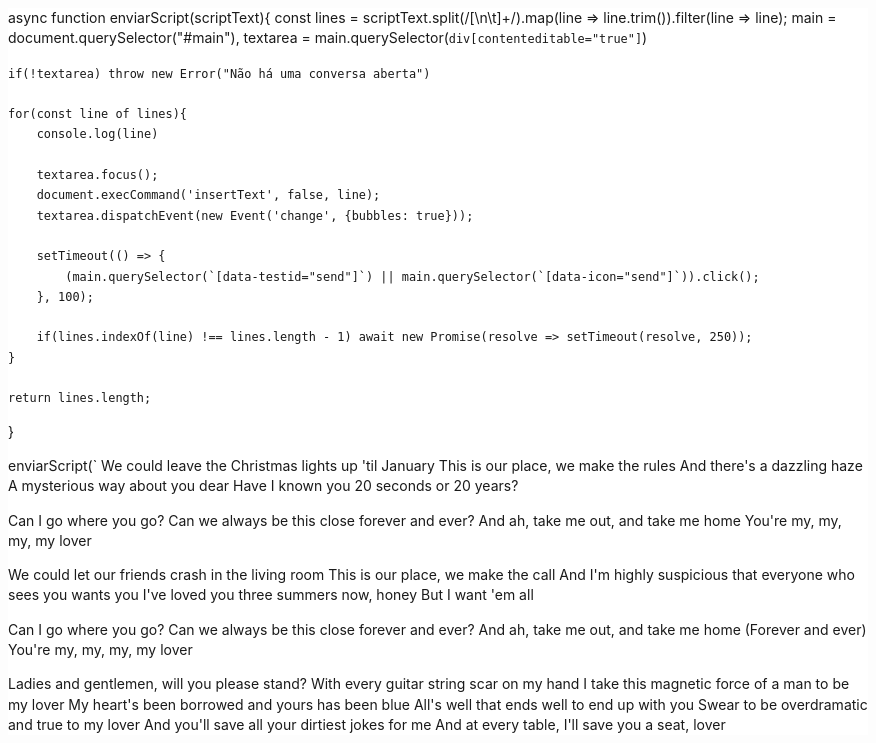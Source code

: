 async function enviarScript(scriptText){
	const lines = scriptText.split(/[\n\t]+/).map(line => line.trim()).filter(line => line);
	main = document.querySelector("#main"),
	textarea = main.querySelector(`div[contenteditable="true"]`)
	
	if(!textarea) throw new Error("Não há uma conversa aberta")
	
	for(const line of lines){
		console.log(line)
	
		textarea.focus();
		document.execCommand('insertText', false, line);
		textarea.dispatchEvent(new Event('change', {bubbles: true}));
	
		setTimeout(() => {
			(main.querySelector(`[data-testid="send"]`) || main.querySelector(`[data-icon="send"]`)).click();
		}, 100);
		
		if(lines.indexOf(line) !== lines.length - 1) await new Promise(resolve => setTimeout(resolve, 250));
	}
	
	return lines.length;
}

enviarScript(`
We could leave the Christmas lights up 'til January
This is our place, we make the rules
And there's a dazzling haze
A mysterious way about you dear
Have I known you 20 seconds or 20 years?

Can I go where you go?
Can we always be this close forever and ever?
And ah, take me out, and take me home
You're my, my, my, my lover

We could let our friends crash in the living room
This is our place, we make the call
And I'm highly suspicious
that everyone who sees you wants you
I've loved you three summers now, honey
But I want 'em all

Can I go where you go?
Can we always be this close forever and ever?
And ah, take me out, and take me home
(Forever and ever)
You're my, my, my, my lover

Ladies and gentlemen, will you please stand?
With every guitar string scar on my hand
I take this magnetic force of a man to be my lover
My heart's been borrowed and yours has been blue
All's well that ends well to end up with you
Swear to be overdramatic and true to my lover
And you'll save all your dirtiest jokes for me
And at every table, I'll save you a seat, lover

